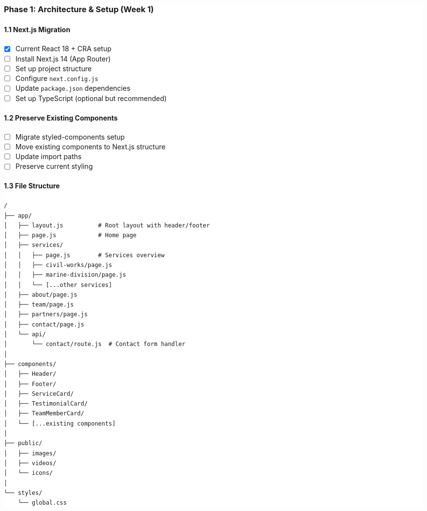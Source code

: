 ### Phase 1: Architecture & Setup (Week 1)

#### 1.1 Next.js Migration
- [x] Current React 18 + CRA setup
- [ ] Install Next.js 14 (App Router)
- [ ] Set up project structure
- [ ] Configure `next.config.js`
- [ ] Update `package.json` dependencies
- [ ] Set up TypeScript (optional but recommended)

#### 1.2 Preserve Existing Components
- [ ] Migrate styled-components setup
- [ ] Move existing components to Next.js structure
- [ ] Update import paths
- [ ] Preserve current styling

#### 1.3 File Structure
```
/
├── app/
│   ├── layout.js          # Root layout with header/footer
│   ├── page.js            # Home page
│   ├── services/
│   │   ├── page.js        # Services overview
│   │   ├── civil-works/page.js
│   │   ├── marine-division/page.js
│   │   └── [...other services]
│   ├── about/page.js
│   ├── team/page.js
│   ├── partners/page.js
│   ├── contact/page.js
│   └── api/
│       └── contact/route.js  # Contact form handler
│
├── components/
│   ├── Header/
│   ├── Footer/
│   ├── ServiceCard/
│   ├── TestimonialCard/
│   ├── TeamMemberCard/
│   └── [...existing components]
│
├── public/
│   ├── images/
│   ├── videos/
│   └── icons/
│
└── styles/
    └── global.css
```
